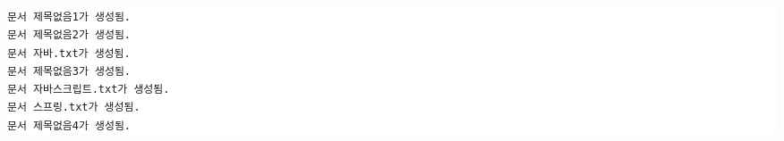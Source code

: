 ```
문서 제목없음1가 생성됨.
문서 제목없음2가 생성됨.
문서 자바.txt가 생성됨.
문서 제목없음3가 생성됨.
문서 자바스크립트.txt가 생성됨.
문서 스프링.txt가 생성됨.
문서 제목없음4가 생성됨.
```
